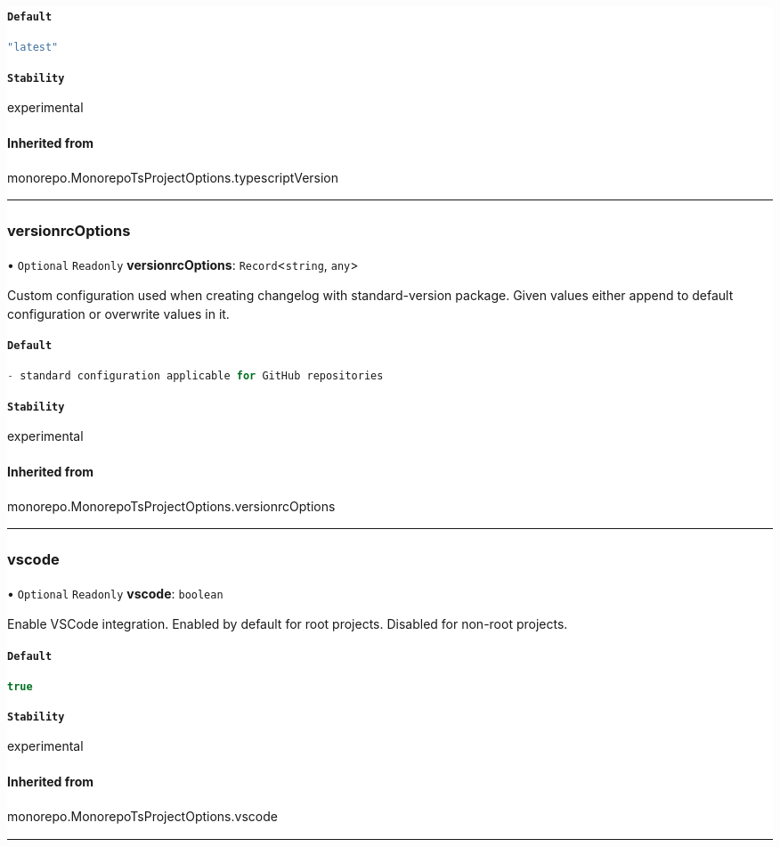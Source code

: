 **`Default`**

```ts
"latest"
```

**`Stability`**

experimental

#### Inherited from

monorepo.MonorepoTsProjectOptions.typescriptVersion

___

### versionrcOptions

• `Optional` `Readonly` **versionrcOptions**: `Record`\<`string`, `any`\>

Custom configuration used when creating changelog with standard-version package.
Given values either append to default configuration or overwrite values in it.

**`Default`**

```ts
- standard configuration applicable for GitHub repositories
```

**`Stability`**

experimental

#### Inherited from

monorepo.MonorepoTsProjectOptions.versionrcOptions

___

### vscode

• `Optional` `Readonly` **vscode**: `boolean`

Enable VSCode integration.
Enabled by default for root projects. Disabled for non-root projects.

**`Default`**

```ts
true
```

**`Stability`**

experimental

#### Inherited from

monorepo.MonorepoTsProjectOptions.vscode

___
